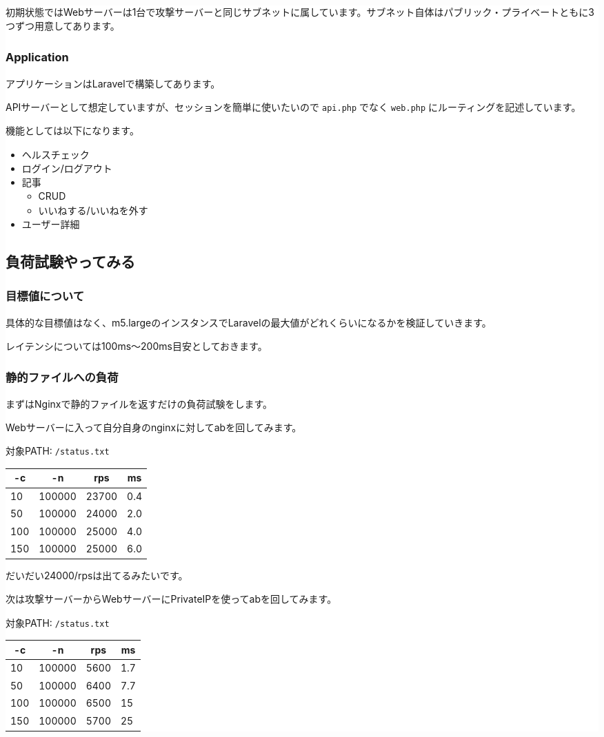 初期状態ではWebサーバーは1台で攻撃サーバーと同じサブネットに属しています。サブネット自体はパブリック・プライベートともに3つずつ用意してあります。

### Application

アプリケーションはLaravelで構築してあります。

APIサーバーとして想定していますが、セッションを簡単に使いたいので `api.php` でなく `web.php` にルーティングを記述しています。

機能としては以下になります。

- ヘルスチェック
- ログイン/ログアウト
- 記事
    - CRUD
    - いいねする/いいねを外す
- ユーザー詳細

## 負荷試験やってみる

### 目標値について

具体的な目標値はなく、m5.largeのインスタンスでLaravelの最大値がどれくらいになるかを検証していきます。

レイテンシについては100ms〜200ms目安としておきます。

### 静的ファイルへの負荷

まずはNginxで静的ファイルを返すだけの負荷試験をします。

Webサーバーに入って自分自身のnginxに対してabを回してみます。

対象PATH: `/status.txt`

|  -c  |  -n  | rps | ms |
| ---- | ---- | --- | -- |
| 10 | 100000 | 23700 | 0.4 |
| 50 | 100000 | 24000 | 2.0 |
| 100 | 100000 | 25000 | 4.0 |
| 150 | 100000 | 25000 | 6.0|

だいだい24000/rpsは出てるみたいです。

次は攻撃サーバーからWebサーバーにPrivateIPを使ってabを回してみます。

対象PATH: `/status.txt`

|  -c  |  -n  | rps | ms |
| ---- | ---- | --- | -- |
| 10 | 100000 | 5600 | 1.7 |
| 50 | 100000 | 6400 | 7.7 |
| 100 | 100000 | 6500 | 15 |
| 150 | 100000 | 5700 | 25 |
